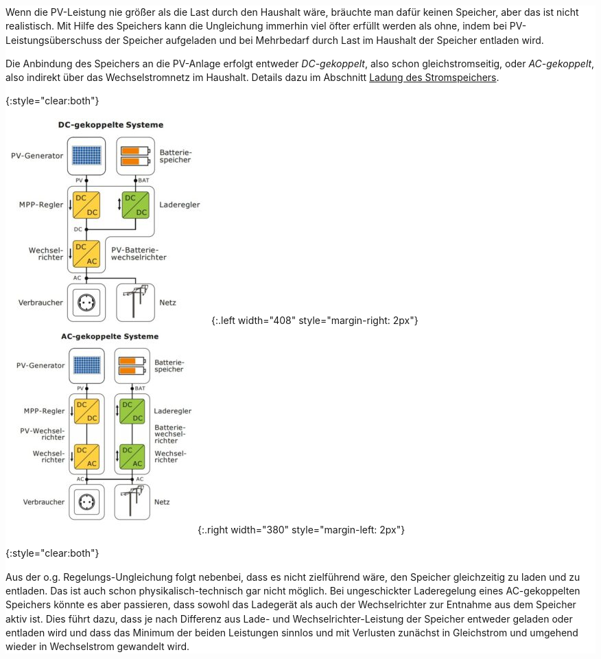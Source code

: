 Wenn die PV-Leistung nie größer als die Last durch den Haushalt wäre,
bräuchte man dafür keinen Speicher, aber das ist nicht realistisch.
Mit Hilfe des Speichers kann die Ungleichung immerhin viel öfter erfüllt
werden als ohne, indem bei PV-Leistungsüberschuss der Speicher aufgeladen
und bei Mehrbedarf durch Last im Haushalt der Speicher entladen wird.

Die Anbindung des Speichers an die PV-Anlage erfolgt
entweder *DC-gekoppelt*, also schon gleichstromseitig,
oder *AC-gekoppelt*, also indirekt über das Wechselstromnetz im Haushalt.
Details dazu im Abschnitt [Ladung des Stromspeichers](#Ladung).

{:style="clear:both"}

![Bild: DC-Kopplung](DC-Kopplung.jpg){:.left width="408"
style="margin-right: 2px"}
![Bild: AC-Kopplung](AC-Kopplung.jpg){:.right width="380"
style="margin-left: 2px"}


{:style="clear:both"}

Aus der o.g. Regelungs-Ungleichung folgt nebenbei, dass es
nicht zielführend wäre, den Speicher gleichzeitig zu laden und zu entladen.
Das ist auch schon physikalisch-technisch gar nicht möglich.
Bei ungeschickter Laderegelung eines AC-gekoppelten Speichers könnte es aber
passieren, dass sowohl das Ladegerät als auch der Wechselrichter zur Entnahme
aus dem Speicher aktiv ist. Dies führt dazu, dass je nach Differenz aus Lade-
und Wechselrichter-Leistung der Speicher entweder geladen oder entladen wird
und dass das Minimum der beiden Leistungen sinnlos und mit Verlusten
zunächst in Gleichstrom und umgehend wieder in Wechselstrom gewandelt wird.
